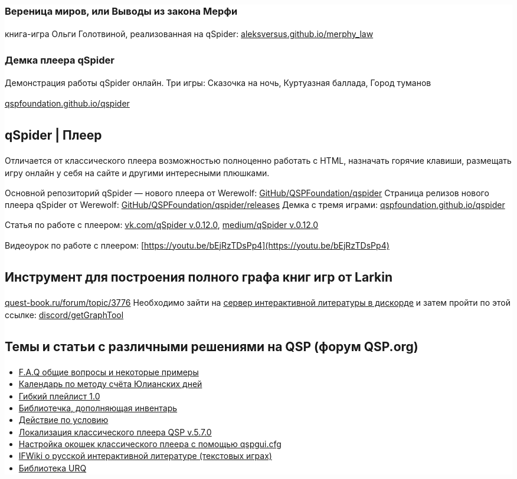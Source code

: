 ### Вереница миров, или Выводы из закона Мерфи
книга-игра Ольги Голотвиной, реализованная на qSpider: [aleksversus.github.io/merphy_law](https://aleksversus.github.io/merphy_law)

### Демка плеера qSpider
Демонстрация работы qSpider онлайн. Три игры:
Сказочка на ночь, Куртуазная баллада, Город туманов

[qspfoundation.github.io/qspider](https://qspfoundation.github.io/qspider)

## qSpider | Плеер

Отличается от классического плеера возможностью полноценно работать с HTML, назначать горячие клавиши, размещать игру онлайн у себя на сайте и другими интересными плюшками.

Основной репозиторий qSpider — нового плеера от Werewolf: [GitHub/QSPFoundation/qspider](https://github.com/QSPFoundation/qspider)
Страница релизов нового плеера qSpider от Werewolf: [GitHub/QSPFoundation/qspider/releases](https://github.com/QSPFoundation/qspider/releases)
Демка с тремя играми: [qspfoundation.github.io/qspider](https://qspfoundation.github.io/qspider)

Статья по работе с плеером: [vk.com/qSpider v.0.12.0](https://m.vk.com/@qsplayer-qspider-v-0120-svodnaya-statya?context=author_page_date&ref=author_page), [medium/qSpider v.0.12.0](https://discord.com/channels/373163463842725891/994958390524657685/994967462871306280)

Видеоурок по работе с плеером: [https://youtu.be/bEjRzTDsPp4](https://youtu.be/bEjRzTDsPp4)

## Инструмент для построения полного графа книг игр от Larkin

[quest-book.ru/forum/topic/3776](https://quest-book.ru/forum/topic/3776)
Необходимо зайти на [сервер интерактивной литературы в дискорде](https://discord.gg/KYCXC2R2W6) и затем пройти по этой ссылке: [discord/getGraphTool](https://discord.com/channels/373163463842725891/373188009715040266/997120867769253939)

## Темы и статьи с различными решениями на QSP (форум QSP.org)
	
* [F.A.Q общие вопросы и некоторые примеры](https://qsp.org/index.php?option=com_agora&task=topic&id=316&Itemid=57)
* [Календарь по методу счёта Юлианских дней](https://qsp.org/index.php?option=com_agora&task=topic&id=956&Itemid=57)
* [Гибкий плейлист 1.0](https://qsp.org/index.php?option=com_content&view=article&id=79:-10&catid=36:2009-02-19-06-11-21&Itemid=76)
* [Библиотечка, дополняющая инвентарь](https://qsp.org/index.php?option=com_content&view=article&id=70:qsp-inventory-advanced-lib-076&catid=36:2009-02-19-06-11-21&Itemid=76)
* [Действие по условию](https://qsp.org/index.php?option=com_agora&task=topic&id=348&Itemid=57)
* [Локализация классического плеера QSP v.5.7.0](https://qsp.org/index.php?option=com_agora&task=topic&id=164&Itemid=57)
* [Настройка окошек классического плеера с помощью qspgui.cfg](https://qsp.org/index.php?option=com_agora&task=topic&id=861&Itemid=57)
* [IFWiki о русской интерактивной литературе (текстовых играх)](http://ifwiki.ru)
* [Библиотека URQ](https://urq.plut.info/texts)
